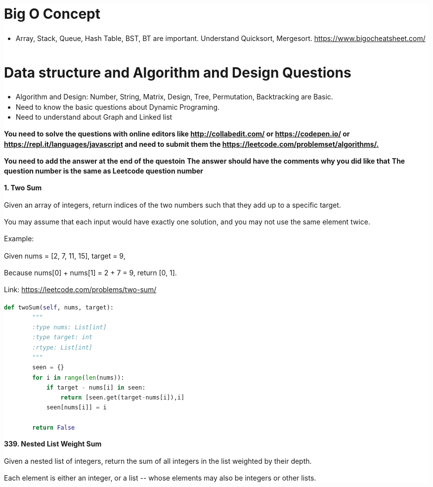 # Big O Concept
* Array, Stack, Queue, Hash Table, BST, BT are important. Understand Quicksort, Mergesort.
https://www.bigocheatsheet.com/

# Data structure and Algorithm and Design Questions
- Algorithm and Design: Number, String, Matrix, Design, Tree, Permutation, Backtracking are Basic. 
- Need to know the basic questions about Dynamic Programing. 
- Need to understand about Graph and Linked list

**You need to solve the questions with online editors like <http://collabedit.com/> or <https://codepen.io/> or <https://repl.it/languages/javascript> and need to submit them the <https://leetcode.com/problemset/algorithms/.>**

**You need to add the answer at the end of the questoin**
**The answer should have the comments why you did like that**
**The question number is the same as Leetcode question number**

**1. Two Sum**

Given an array of integers, 
return indices of the two numbers such that they add up to a specific target.

You may assume that each input would have exactly one solution, 
and you may not use the same element twice.

Example:

Given nums = [2, 7, 11, 15], target = 9,

Because nums[0] + nums[1] = 2 + 7 = 9,
return [0, 1].

Link: <https://leetcode.com/problems/two-sum/>
```python
def twoSum(self, nums, target):
        """
        :type nums: List[int]
        :type target: int
        :rtype: List[int]
        """
        seen = {}
        for i in range(len(nums)):
            if target - nums[i] in seen:
                return [seen.get(target-nums[i]),i]
            seen[nums[i]] = i
            
        return False
```
**339. Nested List Weight Sum**

Given a nested list of integers, 
return the sum of all integers in the list weighted by their depth.

Each element is either an integer, or a list 
-- whose elements may also be integers or other lists.
